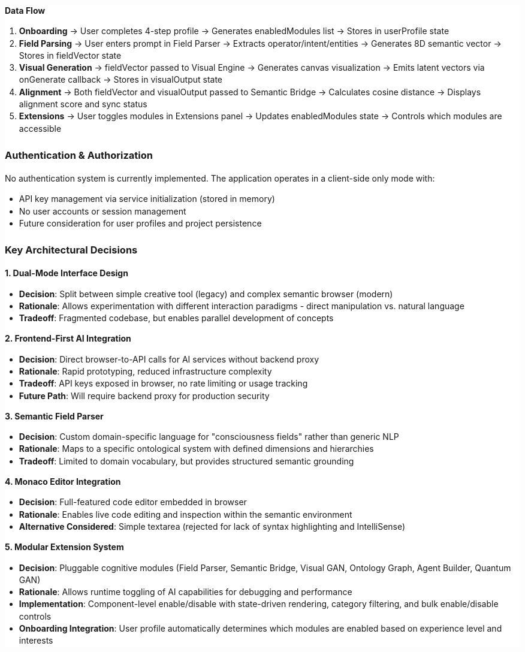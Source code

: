 **Data Flow**
1. **Onboarding** → User completes 4-step profile → Generates enabledModules list → Stores in userProfile state
2. **Field Parsing** → User enters prompt in Field Parser → Extracts operator/intent/entities → Generates 8D semantic vector → Stores in fieldVector state
3. **Visual Generation** → fieldVector passed to Visual Engine → Generates canvas visualization → Emits latent vectors via onGenerate callback → Stores in visualOutput state
4. **Alignment** → Both fieldVector and visualOutput passed to Semantic Bridge → Calculates cosine distance → Displays alignment score and sync status
5. **Extensions** → User toggles modules in Extensions panel → Updates enabledModules state → Controls which modules are accessible

### Authentication & Authorization

No authentication system is currently implemented. The application operates in a client-side only mode with:
- API key management via service initialization (stored in memory)
- No user accounts or session management
- Future consideration for user profiles and project persistence

### Key Architectural Decisions

**1. Dual-Mode Interface Design**
- **Decision**: Split between simple creative tool (legacy) and complex semantic browser (modern)
- **Rationale**: Allows experimentation with different interaction paradigms - direct manipulation vs. natural language
- **Tradeoff**: Fragmented codebase, but enables parallel development of concepts

**2. Frontend-First AI Integration**
- **Decision**: Direct browser-to-API calls for AI services without backend proxy
- **Rationale**: Rapid prototyping, reduced infrastructure complexity
- **Tradeoff**: API keys exposed in browser, no rate limiting or usage tracking
- **Future Path**: Will require backend proxy for production security

**3. Semantic Field Parser**
- **Decision**: Custom domain-specific language for "consciousness fields" rather than generic NLP
- **Rationale**: Maps to a specific ontological system with defined dimensions and hierarchies
- **Tradeoff**: Limited to domain vocabulary, but provides structured semantic grounding

**4. Monaco Editor Integration**
- **Decision**: Full-featured code editor embedded in browser
- **Rationale**: Enables live code editing and inspection within the semantic environment
- **Alternative Considered**: Simple textarea (rejected for lack of syntax highlighting and IntelliSense)

**5. Modular Extension System**
- **Decision**: Pluggable cognitive modules (Field Parser, Semantic Bridge, Visual GAN, Ontology Graph, Agent Builder, Quantum GAN)
- **Rationale**: Allows runtime toggling of AI capabilities for debugging and performance
- **Implementation**: Component-level enable/disable with state-driven rendering, category filtering, and bulk enable/disable controls
- **Onboarding Integration**: User profile automatically determines which modules are enabled based on experience level and interests
